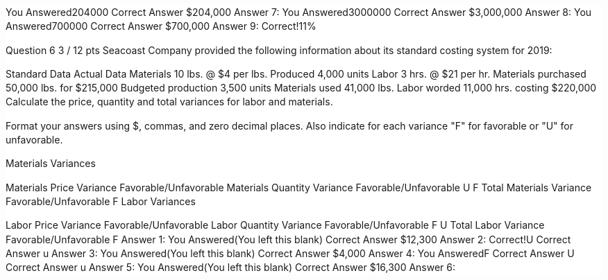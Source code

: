 You Answered204000
Correct Answer
$204,000 
Answer 7:
You Answered3000000
Correct Answer
$3,000,000 
Answer 8:
You Answered700000
Correct Answer
$700,000 
Answer 9:
Correct!11%
 
Question 6
3 / 12 pts
Seacoast Company provided the following information about its standard costing system for 2019:

 

Standard Data		Actual Data
Materials	10 lbs. @ $4 per lbs.	Produced	4,000 units
Labor	3 hrs. @ $21 per hr.	Materials purchased	50,000 lbs. for $215,000
Budgeted production	3,500 units	Materials used 	41,000 lbs.
Labor worded 	11,000 hrs. costing $220,000
Calculate the price, quantity and total variances for labor and materials. 

Format your answers using $, commas, and zero decimal places. Also indicate for each variance "F" for favorable or "U" for unfavorable.

Materials Variances

Materials Price Variance	Favorable/Unfavorable	Materials Quantity Variance	Favorable/Unfavorable
U
F
Total Materials Variance	Favorable/Unfavorable
F
Labor Variances

Labor Price Variance	Favorable/Unfavorable	Labor Quantity Variance	Favorable/Unfavorable
F
U
Total Labor Variance	Favorable/Unfavorable
F
Answer 1:
You Answered(You left this blank)
Correct Answer
$12,300 
Answer 2:
Correct!U
Correct Answer
u 
Answer 3:
You Answered(You left this blank)
Correct Answer
$4,000 
Answer 4:
You AnsweredF
Correct Answer
U 
Correct Answer
u 
Answer 5:
You Answered(You left this blank)
Correct Answer
$16,300 
Answer 6: